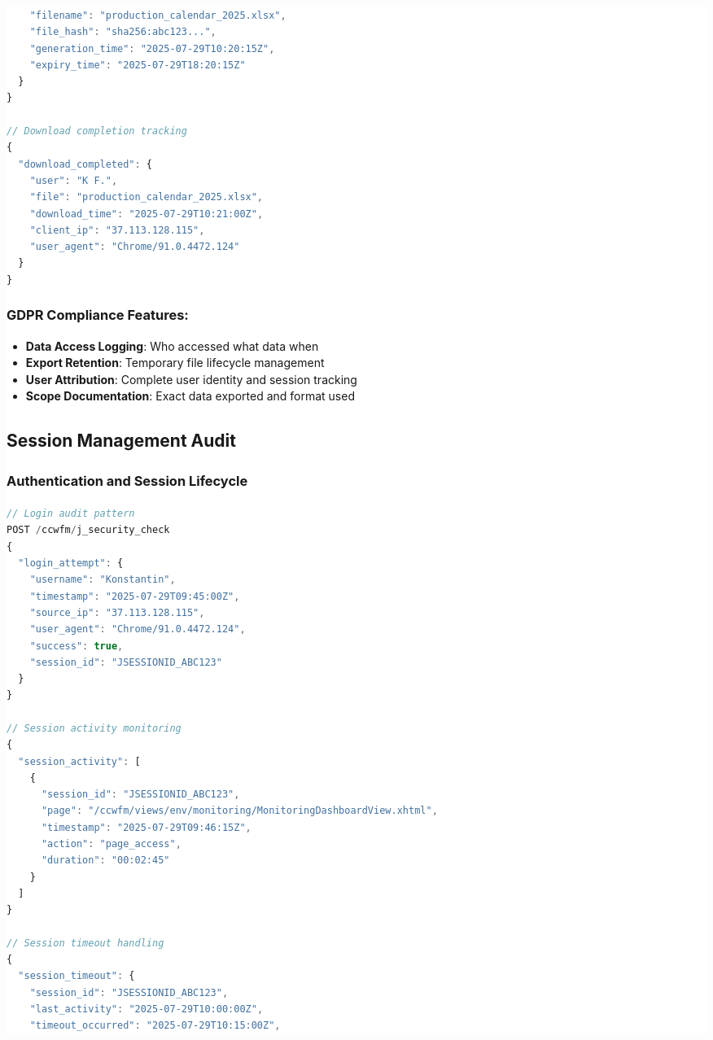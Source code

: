 ```javascript
    "filename": "production_calendar_2025.xlsx",
    "file_hash": "sha256:abc123...",
    "generation_time": "2025-07-29T10:20:15Z",
    "expiry_time": "2025-07-29T18:20:15Z"
  }
}

// Download completion tracking
{
  "download_completed": {
    "user": "K F.",
    "file": "production_calendar_2025.xlsx", 
    "download_time": "2025-07-29T10:21:00Z",
    "client_ip": "37.113.128.115",
    "user_agent": "Chrome/91.0.4472.124"
  }
}
```

### GDPR Compliance Features:
- **Data Access Logging**: Who accessed what data when
- **Export Retention**: Temporary file lifecycle management
- **User Attribution**: Complete user identity and session tracking
- **Scope Documentation**: Exact data exported and format used

## Session Management Audit

### Authentication and Session Lifecycle

```javascript
// Login audit pattern
POST /ccwfm/j_security_check
{
  "login_attempt": {
    "username": "Konstantin",
    "timestamp": "2025-07-29T09:45:00Z",
    "source_ip": "37.113.128.115", 
    "user_agent": "Chrome/91.0.4472.124",
    "success": true,
    "session_id": "JSESSIONID_ABC123"
  }
}

// Session activity monitoring
{
  "session_activity": [
    {
      "session_id": "JSESSIONID_ABC123",
      "page": "/ccwfm/views/env/monitoring/MonitoringDashboardView.xhtml",
      "timestamp": "2025-07-29T09:46:15Z",
      "action": "page_access",
      "duration": "00:02:45"
    }
  ]
}

// Session timeout handling
{
  "session_timeout": {
    "session_id": "JSESSIONID_ABC123", 
    "last_activity": "2025-07-29T10:00:00Z",
    "timeout_occurred": "2025-07-29T10:15:00Z",
```
